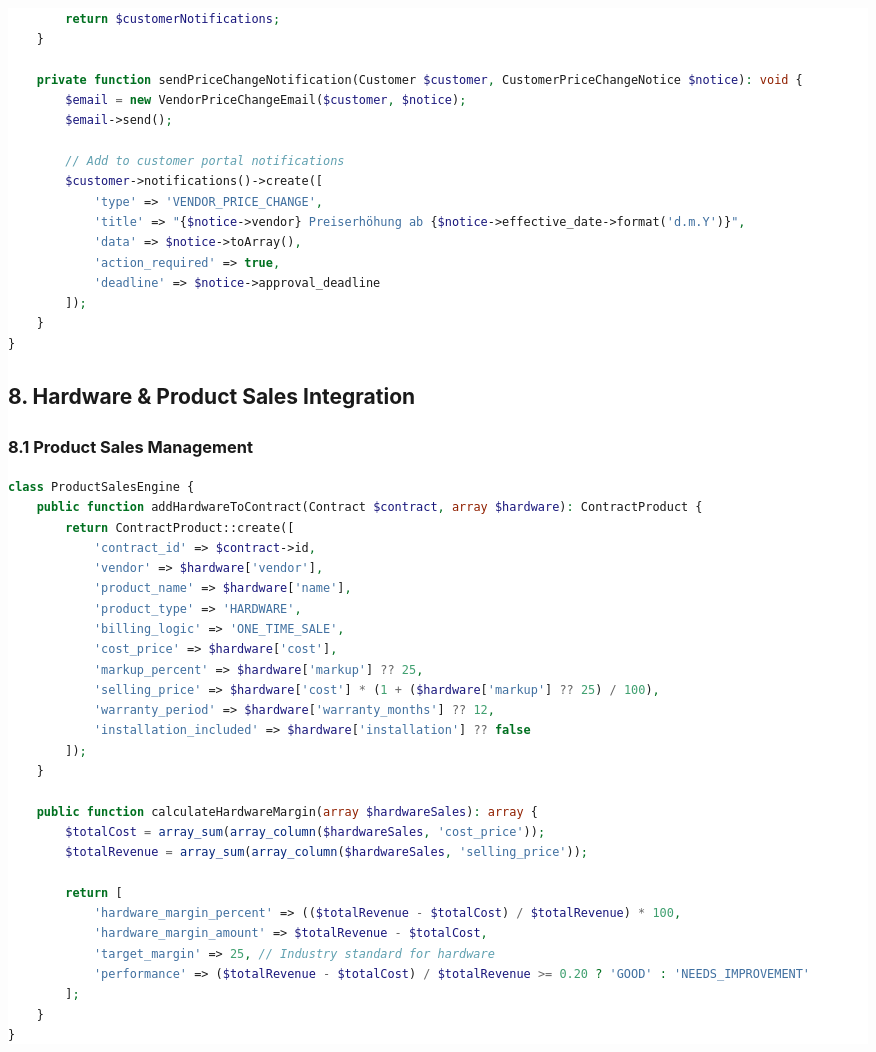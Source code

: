 ```php
        return $customerNotifications;
    }
    
    private function sendPriceChangeNotification(Customer $customer, CustomerPriceChangeNotice $notice): void {
        $email = new VendorPriceChangeEmail($customer, $notice);
        $email->send();
        
        // Add to customer portal notifications
        $customer->notifications()->create([
            'type' => 'VENDOR_PRICE_CHANGE',
            'title' => "{$notice->vendor} Preiserhöhung ab {$notice->effective_date->format('d.m.Y')}",
            'data' => $notice->toArray(),
            'action_required' => true,
            'deadline' => $notice->approval_deadline
        ]);
    }
}
```

## 8. Hardware & Product Sales Integration

### 8.1 Product Sales Management
```php
class ProductSalesEngine {
    public function addHardwareToContract(Contract $contract, array $hardware): ContractProduct {
        return ContractProduct::create([
            'contract_id' => $contract->id,
            'vendor' => $hardware['vendor'],
            'product_name' => $hardware['name'],
            'product_type' => 'HARDWARE',
            'billing_logic' => 'ONE_TIME_SALE',
            'cost_price' => $hardware['cost'],
            'markup_percent' => $hardware['markup'] ?? 25,
            'selling_price' => $hardware['cost'] * (1 + ($hardware['markup'] ?? 25) / 100),
            'warranty_period' => $hardware['warranty_months'] ?? 12,
            'installation_included' => $hardware['installation'] ?? false
        ]);
    }
    
    public function calculateHardwareMargin(array $hardwareSales): array {
        $totalCost = array_sum(array_column($hardwareSales, 'cost_price'));
        $totalRevenue = array_sum(array_column($hardwareSales, 'selling_price'));
        
        return [
            'hardware_margin_percent' => (($totalRevenue - $totalCost) / $totalRevenue) * 100,
            'hardware_margin_amount' => $totalRevenue - $totalCost,
            'target_margin' => 25, // Industry standard for hardware
            'performance' => ($totalRevenue - $totalCost) / $totalRevenue >= 0.20 ? 'GOOD' : 'NEEDS_IMPROVEMENT'
        ];
    }
}
```
